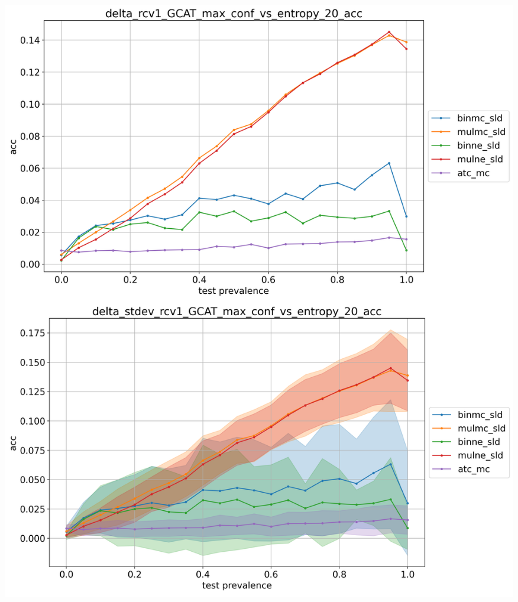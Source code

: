 ![plot_delta](plot/delta_rcv1_GCAT_max_conf_vs_entropy_20_acc.png)
![plot_delta_stdev](plot/delta_stdev_rcv1_GCAT_max_conf_vs_entropy_20_acc.png)
